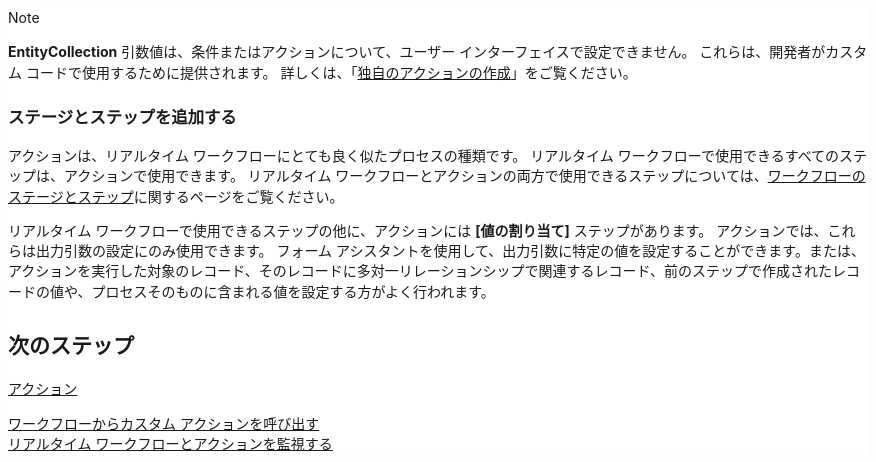 > [!NOTE]
> **EntityCollection** 引数値は、条件またはアクションについて、ユーザー インターフェイスで設定できません。 これらは、開発者がカスタム コードで使用するために提供されます。 詳しくは、「[独自のアクションの作成](https://docs.microsoft.com/dynamics365/customer-engagement/developer/create-own-actions)」をご覧ください。 
  
<a name="BKMK_AddStagesConditionsAndActions"></a>   
### <a name="add-stages-and-steps"></a>ステージとステップを追加する  
 アクションは、リアルタイム ワークフローにとても良く似たプロセスの種類です。 リアルタイム ワークフローで使用できるすべてのステップは、アクションで使用できます。 リアルタイム ワークフローとアクションの両方で使用できるステップについては、[ワークフローのステージとステップ](configure-workflow-steps.md)に関するページをご覧ください。  
  
 リアルタイム ワークフローで使用できるステップの他に、アクションには **[値の割り当て]** ステップがあります。  アクションでは、これらは出力引数の設定にのみ使用できます。 フォーム アシスタントを使用して、出力引数に特定の値を設定することができます。または、アクションを実行した対象のレコード、そのレコードに多対一リレーションシップで関連するレコード、前のステップで作成されたレコードの値や、プロセスそのものに含まれる値を設定する方がよく行われます。  
  
## <a name="next-steps"></a>次のステップ  
 [アクション](actions.md)  

 [ワークフローからカスタム アクションを呼び出す](invoke-custom-actions-workflow-dialog.md)   
 [リアルタイム ワークフローとアクションを監視する](monitor-manage-processes.md#BKMK_MonitorSyncWorkflows)
 
 
